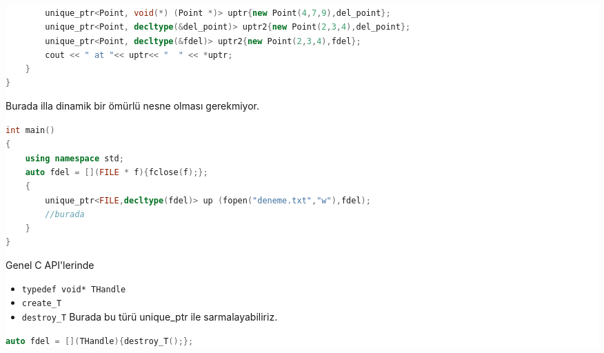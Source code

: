 ```cpp
		unique_ptr<Point, void(*) (Point *)> uptr{new Point(4,7,9),del_point};
		unique_ptr<Point, decltype(&del_point)> uptr2{new Point(2,3,4),del_point}; 
		unique_ptr<Point, decltype(&fdel)> uptr2{new Point(2,3,4),fdel}; 
		cout << " at "<< uptr<< "  " << *uptr;
	}
}
```

Burada illa dinamik bir ömürlü nesne olması gerekmiyor.

```cpp
int main()
{
	using namespace std;
	auto fdel = [](FILE * f){fclose(f);};
	{
		unique_ptr<FILE,decltype(fdel)> up (fopen("deneme.txt","w"),fdel);
		//burada 
	}
}
```

Genel C API'lerinde 
- `typedef void* THandle` 
- `create_T`
- `destroy_T`
Burada bu türü unique_ptr ile sarmalayabiliriz.

```cpp
auto fdel = [](THandle){destroy_T();};
```

